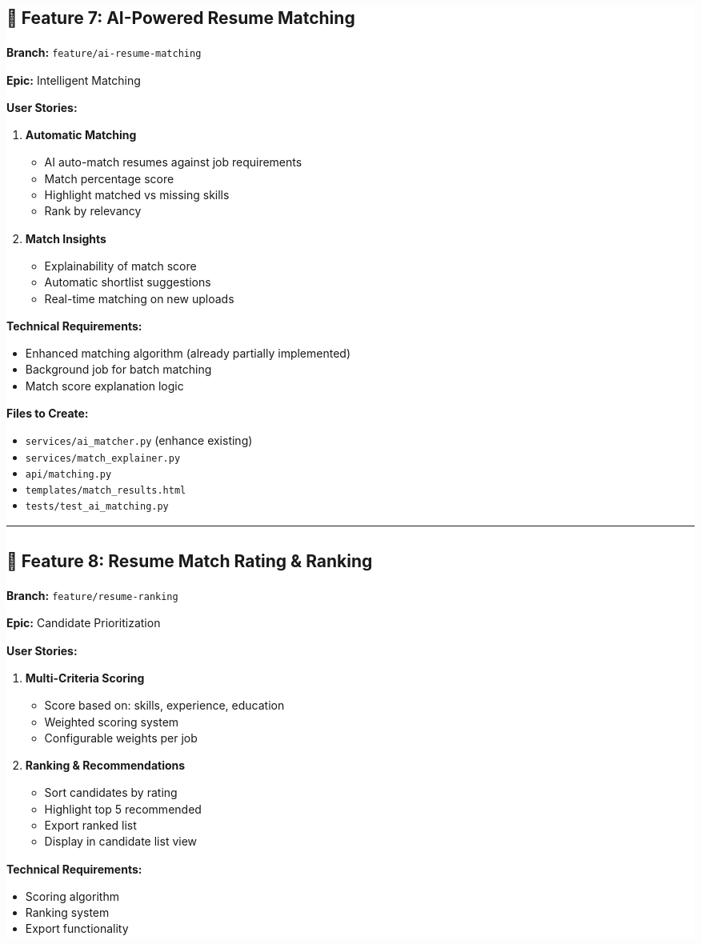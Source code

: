 
## 🎯 Feature 7: AI-Powered Resume Matching

**Branch:** `feature/ai-resume-matching`

**Epic:** Intelligent Matching

**User Stories:**

1. **Automatic Matching**
   - AI auto-match resumes against job requirements
   - Match percentage score
   - Highlight matched vs missing skills
   - Rank by relevancy

2. **Match Insights**
   - Explainability of match score
   - Automatic shortlist suggestions
   - Real-time matching on new uploads

**Technical Requirements:**
- Enhanced matching algorithm (already partially implemented)
- Background job for batch matching
- Match score explanation logic

**Files to Create:**
- `services/ai_matcher.py` (enhance existing)
- `services/match_explainer.py`
- `api/matching.py`
- `templates/match_results.html`
- `tests/test_ai_matching.py`

---

## 🎯 Feature 8: Resume Match Rating & Ranking

**Branch:** `feature/resume-ranking`

**Epic:** Candidate Prioritization

**User Stories:**

1. **Multi-Criteria Scoring**
   - Score based on: skills, experience, education
   - Weighted scoring system
   - Configurable weights per job

2. **Ranking & Recommendations**
   - Sort candidates by rating
   - Highlight top 5 recommended
   - Export ranked list
   - Display in candidate list view

**Technical Requirements:**
- Scoring algorithm
- Ranking system
- Export functionality
